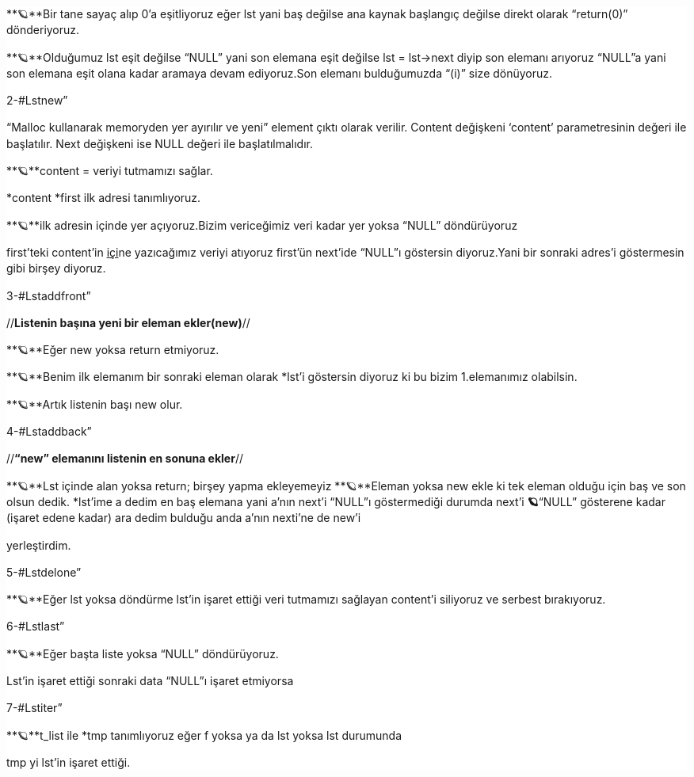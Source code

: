 **🪐**Bir tane sayaç alıp 0’a eşitliyoruz eğer lst yani baş değilse ana kaynak başlangıç değilse direkt olarak “return(0)” dönderiyoruz.

**🪐**Olduğumuz lst eşit değilse “NULL” yani son elemana eşit değilse lst = lst→next diyip son elemanı arıyoruz “NULL”a yani son elemana eşit olana kadar aramaya devam ediyoruz.Son elemanı bulduğumuzda “(i)” size dönüyoruz.

2-#Lstnew”

“Malloc kullanarak memoryden yer ayırılır ve yeni”
element çıktı olarak verilir. Content değişkeni
‘content’ parametresinin değeri ile başlatılır.
Next değişkeni ise NULL değeri ile başlatılmalıdır.

**🪐**content = veriyi tutmamızı sağlar.

*content *first ilk adresi tanımlıyoruz.

**🪐**ilk adresin içinde yer açıyoruz.Bizim vericeğimiz veri kadar yer yoksa “NULL” döndürüyoruz

first’teki content’in [içi](http://içi.ne)ne yazıcağımız veriyi atıyoruz first’ün next’ide “NULL”ı göstersin diyoruz.Yani bir sonraki adres’i göstermesin gibi birşey diyoruz.

3-#Lstaddfront” 

//**Listenin başına yeni bir eleman ekler(new)**//

**🪐**Eğer new yoksa return etmiyoruz.

**🪐**Benim ilk elemanım bir sonraki eleman olarak *lst’i göstersin diyoruz ki bu bizim 1.elemanımız olabilsin.

**🪐**Artık listenin başı new olur.

4-#Lstaddback”

//**“new” elemanını listenin en sonuna ekler**//

**🪐**Lst içinde alan yoksa return; birşey yapma ekleyemeyiz
**🪐**Eleman yoksa new ekle ki tek eleman olduğu için baş ve son olsun dedik.
*lst’ime a dedim en baş elemana yani a’nın next’i “NULL”ı göstermediği durumda next’i **🪐**“NULL” gösterene kadar (işaret edene kadar) ara dedim bulduğu anda a’nın nexti’ne de new’i

yerleştirdim.

5-#Lstdelone”

**🪐**Eğer lst yoksa döndürme lst’in işaret ettiği veri tutmamızı sağlayan content’i siliyoruz ve serbest bırakıyoruz.

6-#Lstlast”

**🪐**Eğer başta liste yoksa “NULL” döndürüyoruz.

Lst’in işaret ettiği sonraki data “NULL”ı işaret etmiyorsa

7-#Lstiter”

**🪐**t_list ile *tmp tanımlıyoruz eğer f yoksa ya da lst yoksa lst durumunda 

tmp yi lst’in işaret ettiği.
